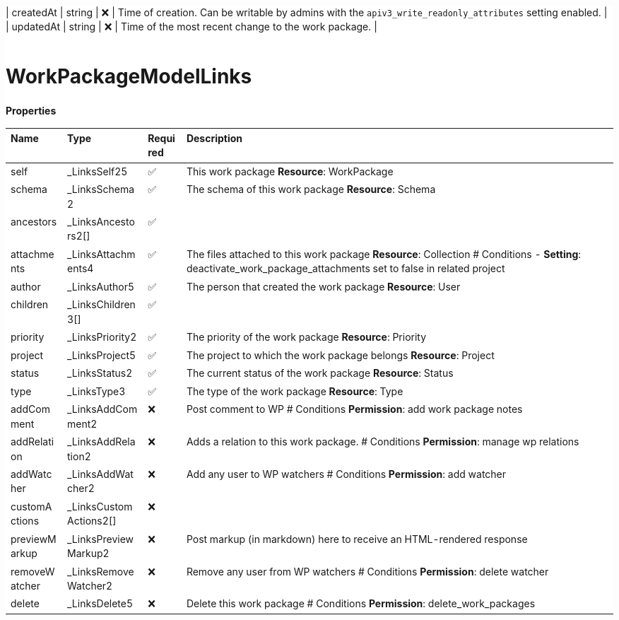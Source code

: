 | createdAt             | string                      | ❌       | Time of creation. Can be writable by admins with the `apiv3_write_readonly_attributes` setting enabled.                                                                                            |
| updatedAt             | string                      | ❌       | Time of the most recent change to the work package.                                                                                                                                                |

# WorkPackageModelLinks

**Properties**

| Name              | Type                      | Required | Description                                                                                                                                                                                                          |
| :---------------- | :------------------------ | :------- | :------------------------------------------------------------------------------------------------------------------------------------------------------------------------------------------------------------------- |
| self              | \_LinksSelf25             | ✅       | This work package **Resource**: WorkPackage                                                                                                                                                                          |
| schema            | \_LinksSchema2            | ✅       | The schema of this work package **Resource**: Schema                                                                                                                                                                 |
| ancestors         | \_LinksAncestors2[]       | ✅       |                                                                                                                                                                                                                      |
| attachments       | \_LinksAttachments4       | ✅       | The files attached to this work package **Resource**: Collection # Conditions - **Setting**: deactivate_work_package_attachments set to false in related project                                                     |
| author            | \_LinksAuthor5            | ✅       | The person that created the work package **Resource**: User                                                                                                                                                          |
| children          | \_LinksChildren3[]        | ✅       |                                                                                                                                                                                                                      |
| priority          | \_LinksPriority2          | ✅       | The priority of the work package **Resource**: Priority                                                                                                                                                              |
| project           | \_LinksProject5           | ✅       | The project to which the work package belongs **Resource**: Project                                                                                                                                                  |
| status            | \_LinksStatus2            | ✅       | The current status of the work package **Resource**: Status                                                                                                                                                          |
| type              | \_LinksType3              | ✅       | The type of the work package **Resource**: Type                                                                                                                                                                      |
| addComment        | \_LinksAddComment2        | ❌       | Post comment to WP # Conditions **Permission**: add work package notes                                                                                                                                               |
| addRelation       | \_LinksAddRelation2       | ❌       | Adds a relation to this work package. # Conditions **Permission**: manage wp relations                                                                                                                               |
| addWatcher        | \_LinksAddWatcher2        | ❌       | Add any user to WP watchers # Conditions **Permission**: add watcher                                                                                                                                                 |
| customActions     | \_LinksCustomActions2[]   | ❌       |                                                                                                                                                                                                                      |
| previewMarkup     | \_LinksPreviewMarkup2     | ❌       | Post markup (in markdown) here to receive an HTML-rendered response                                                                                                                                                  |
| removeWatcher     | \_LinksRemoveWatcher2     | ❌       | Remove any user from WP watchers # Conditions **Permission**: delete watcher                                                                                                                                         |
| delete            | \_LinksDelete5            | ❌       | Delete this work package # Conditions **Permission**: delete_work_packages                                                                                                                                           |